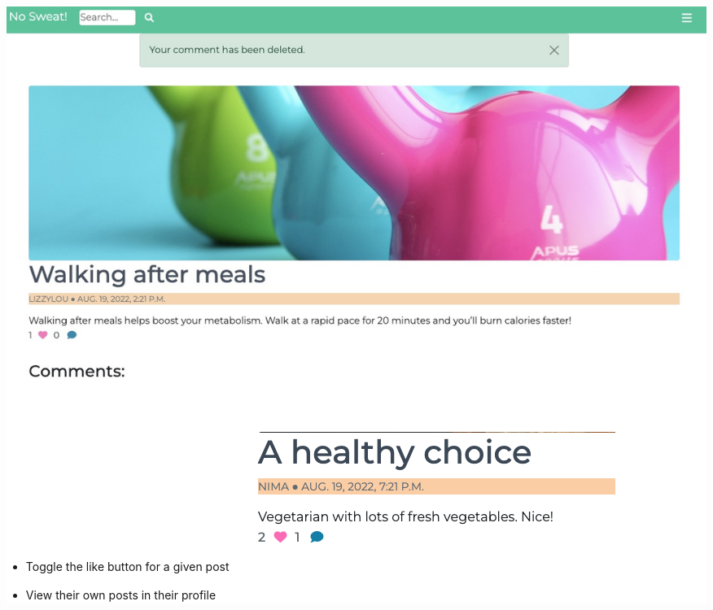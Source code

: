 ![Deleted comment](static/images/nosweat-commentdeleted.jpeg)  

* Toggle the like button for a given post 
![Toggle like](static/images/nosweat-like.png)  

* View their own posts in their profile 